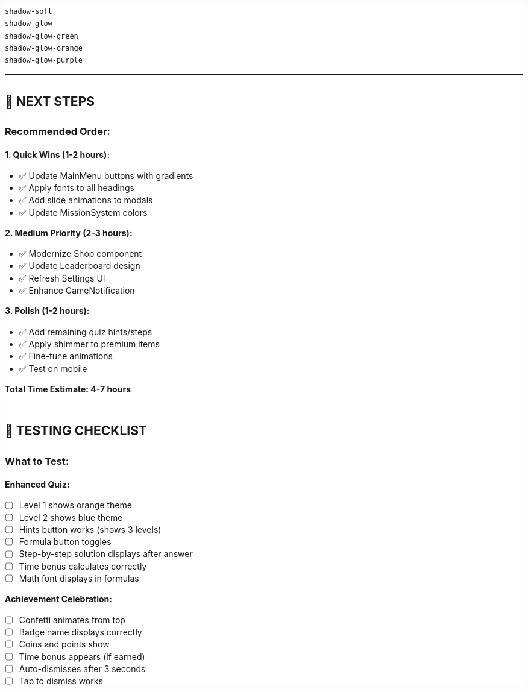 ```css
shadow-soft
shadow-glow
shadow-glow-green
shadow-glow-orange
shadow-glow-purple
```

---

## **📝 NEXT STEPS**

### **Recommended Order:**

**1. Quick Wins (1-2 hours):**
- ✅ Update MainMenu buttons with gradients
- ✅ Apply fonts to all headings
- ✅ Add slide animations to modals
- ✅ Update MissionSystem colors

**2. Medium Priority (2-3 hours):**
- ✅ Modernize Shop component
- ✅ Update Leaderboard design
- ✅ Refresh Settings UI
- ✅ Enhance GameNotification

**3. Polish (1-2 hours):**
- ✅ Add remaining quiz hints/steps
- ✅ Apply shimmer to premium items
- ✅ Fine-tune animations
- ✅ Test on mobile

**Total Time Estimate: 4-7 hours**

---

## **🧪 TESTING CHECKLIST**

### **What to Test:**

**Enhanced Quiz:**
- [ ] Level 1 shows orange theme
- [ ] Level 2 shows blue theme
- [ ] Hints button works (shows 3 levels)
- [ ] Formula button toggles
- [ ] Step-by-step solution displays after answer
- [ ] Time bonus calculates correctly
- [ ] Math font displays in formulas

**Achievement Celebration:**
- [ ] Confetti animates from top
- [ ] Badge name displays correctly
- [ ] Coins and points show
- [ ] Time bonus appears (if earned)
- [ ] Auto-dismisses after 3 seconds
- [ ] Tap to dismiss works
